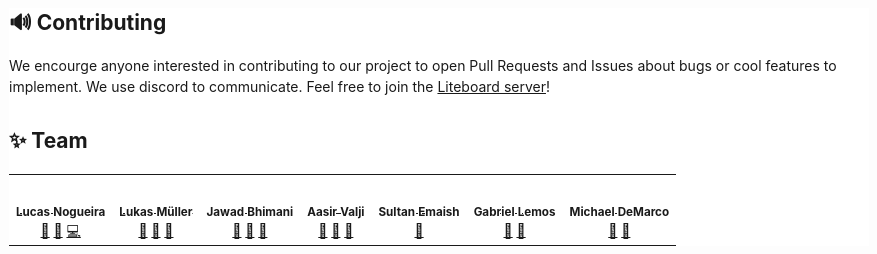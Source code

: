 

## 🔊 Contributing
We encourge anyone interested in contributing to our project to open Pull Requests and Issues about bugs or cool features to implement. We use discord to communicate. Feel free to join the [Liteboard server](https://discord.gg/BH4akDY)!


## ✨ Team 



<table>
  <tr>
    <td align="center"><a href="https://github.com/lnogueir">
      <img src="https://avatars0.githubusercontent.com/u/48890798?s=460&u=6c62615de3bc32628e8aec4e8a4c320fe6d77869&v=4" width="100px;" alt=""/><br /><sub><b>Lucas Nogueira</b></sub></a><br /> 
        <a href="https://github.com/jeverd/lecture-experience/commits?author=lnogueir"           title="Commits">📖</a> 
        <a href="https://lucasnogueira.ca/">🔗</a>
        <a href="https://devpost.com/lnogueir">💻</a>
    </td>
    <td align="center"><a href="https://github.com/lukasmuller10"><img src="https://avatars3.githubusercontent.com/u/66929827?s=460&u=34131fcf10cbd8918da4fa95ac807c4b75e36714&v=4" width="100px;" alt=""/><br /><sub><b>Lukas Müller</b></sub></a><br /><a href="https://github.com/jeverd/lecture-experience/commits?author=lukasmuller10" title="Commits">📖</a>
    <a href="https://lukasmuller.me/">🔗</a>
    <a href="https://www.linkedin.com/in/lukas-müller-de-oliveira-437b08189">💼</a>
    </td>
    <td align="center"><a href="https://github.com/jeverd"><img src="https://avatars0.githubusercontent.com/u/46453568?s=460&u=a8441d4ed98a18b8b937c29d84742074d340b173&v=4" width="100px;" alt=""/><br /><sub><b>Jawad Bhimani</b></sub></a><br /><a href="https://github.com/jeverd/lecture-experience/commits?author=jeverd" title="Commits">📖</a>
    <a href="https://jawadbhimani.me/">🔗</a>
    <a href="https://ca.linkedin.com/in/jawadbhimani">💼</a>
    </td>
    <td align="center"><a href="https://github.com/aasirvalji"><img src="https://avatars2.githubusercontent.com/u/45238682?s=460&u=17011f159eecbdc2aad99719c24d4b178e0618ae&v=4" width="100px;" alt=""/><br /><sub><b>Aasir Valji</b></sub></a><br /><a href="https://github.com/jeverd/lecture-experience/commits?author=aasirvalji" title="Commits">📖</a>
    <a href="https://www.aasirvalji.com/">🔗</a>
    <a href="https://www.linkedin.com/in/aasir-valji/">💼</a>
    </td>
    <td align="center"><a href="https://github.com/SultanEm"><img src="https://avatars0.githubusercontent.com/u/35204758?s=460&v=4" width="100px;" alt=""/><br /><sub><b>Sultan Emaish</b></sub></a><br /><a href="https://github.com/jeverd/lecture-experience/commits?author=SultanEm" title="Commits">📖</a>
    </td>
    <td align="center"><a href="https://github.com/Lemos00"><img src="https://avatars2.githubusercontent.com/u/55399020?s=460&u=6ffb1175921b2a38be05ec26ac4fa3dd66beb62d&v=4" width="100px;" alt=""/><br /><sub><b>Gabriel Lemos</b></sub></a><br /><a href="https://github.com/jeverd/lecture-experience/commits?author=Lemos00" title="Commits">📖</a>
    <a href="https://ca.linkedin.com/in/gabriel-lemos-rodrigues-b96824198">💼</a>
    </td>
    <td align="center"><a href="https://github.com/michaelfromyeg"><img src="https://avatars1.githubusercontent.com/u/35978975?s=460&u=05153ea0426075ea9edf9960bdd2443e167b31ce&v=4" width="100px;" alt=""/><br /><sub><b>Michael DeMarco</b></sub></a><br /><a href="https://github.com/jeverd/lecture-experience/commits?author=michaelfromyeg" title="Commits">📖</a>
    <a href="https://michaeldemar.co/">🔗</a>
    </td>
  </tr>
</table>




[1]: https://github.com/jeverd/lecture-experience/blob/master/LICENSE
